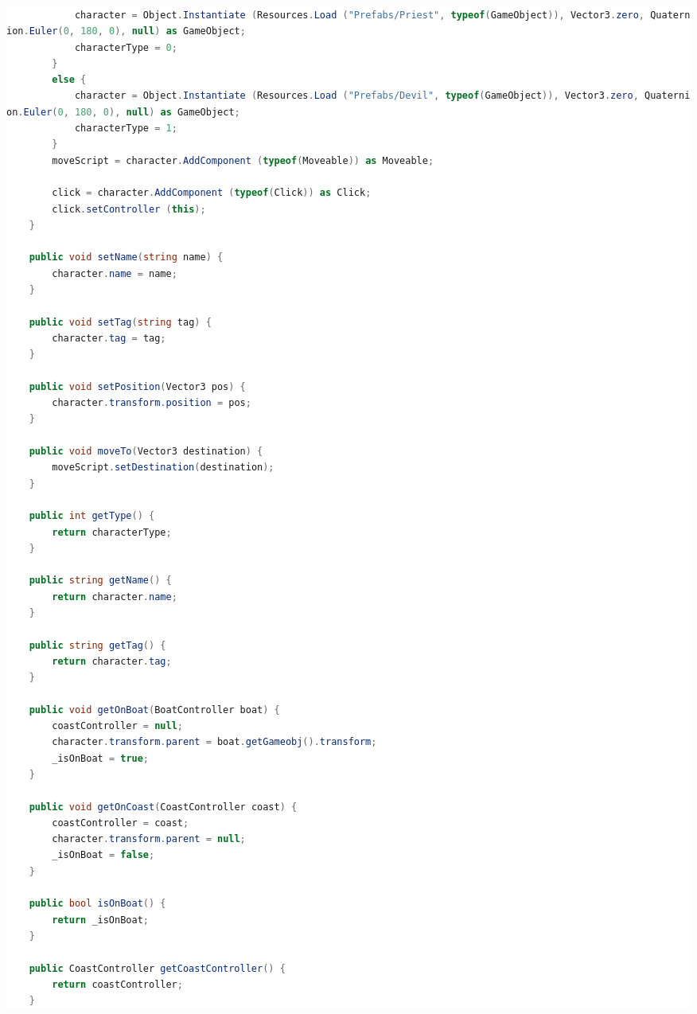```c#
			character = Object.Instantiate (Resources.Load ("Prefabs/Priest", typeof(GameObject)), Vector3.zero, Quaternion.Euler(0, 180, 0), null) as GameObject;
			characterType = 0;
		} 
        else {
			character = Object.Instantiate (Resources.Load ("Prefabs/Devil", typeof(GameObject)), Vector3.zero, Quaternion.Euler(0, 180, 0), null) as GameObject;
			characterType = 1;
		}
		moveScript = character.AddComponent (typeof(Moveable)) as Moveable;

		click = character.AddComponent (typeof(Click)) as Click;
		click.setController (this);
	}

	public void setName(string name) {
		character.name = name;
	}

    public void setTag(string tag) {
		character.tag = tag;
	}

	public void setPosition(Vector3 pos) {
		character.transform.position = pos;
	}

	public void moveTo(Vector3 destination) {
		moveScript.setDestination(destination);
	}

	public int getType() {
		return characterType;
	}

	public string getName() {
		return character.name;
	}

    public string getTag() {
		return character.tag;
	}

	public void getOnBoat(BoatController boat) {
		coastController = null;
		character.transform.parent = boat.getGameobj().transform;
		_isOnBoat = true;
	}

	public void getOnCoast(CoastController coast) {
		coastController = coast;
		character.transform.parent = null;
		_isOnBoat = false;
	}

	public bool isOnBoat() {
		return _isOnBoat;
	}

	public CoastController getCoastController() {
		return coastController;
	}

```